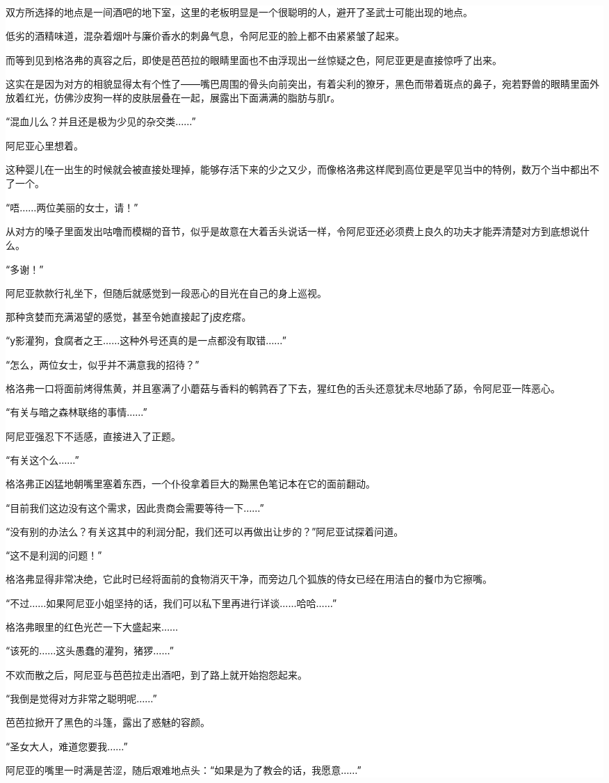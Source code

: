   双方所选择的地点是一间酒吧的地下室，这里的老板明显是一个很聪明的人，避开了圣武士可能出现的地点。

  低劣的酒精味道，混杂着烟叶与廉价香水的刺鼻气息，令阿尼亚的脸上都不由紧紧皱了起来。

  而等到见到格洛弗的真容之后，即使是芭芭拉的眼睛里面也不由浮现出一丝惊疑之色，阿尼亚更是直接惊呼了出来。

  这实在是因为对方的相貌显得太有个性了——嘴巴周围的骨头向前突出，有着尖利的獠牙，黑色而带着斑点的鼻子，宛若野兽的眼睛里面外放着红光，仿佛沙皮狗一样的皮肤层叠在一起，展露出下面满满的脂肪与肌r。

  “混血儿么？并且还是极为少见的杂交类……”

  阿尼亚心里想着。

  这种婴儿在一出生的时候就会被直接处理掉，能够存活下来的少之又少，而像格洛弗这样爬到高位更是罕见当中的特例，数万个当中都出不了一个。

  “唔……两位美丽的女士，请！”

  从对方的嗓子里面发出咕噜而模糊的音节，似乎是故意在大着舌头说话一样，令阿尼亚还必须费上良久的功夫才能弄清楚对方到底想说什么。

  “多谢！”

  阿尼亚款款行礼坐下，但随后就感觉到一段恶心的目光在自己的身上巡视。

  那种贪婪而充满渴望的感觉，甚至令她直接起了j皮疙瘩。

  “y影灌狗，食腐者之王……这种外号还真的是一点都没有取错……”

  “怎么，两位女士，似乎并不满意我的招待？”

  格洛弗一口将面前烤得焦黄，并且塞满了小蘑菇与香料的鹌鹑吞了下去，猩红色的舌头还意犹未尽地舔了舔，令阿尼亚一阵恶心。

  “有关与暗之森林联络的事情……”

  阿尼亚强忍下不适感，直接进入了正题。

  “有关这个么……”

  格洛弗正凶猛地朝嘴里塞着东西，一个仆役拿着巨大的黝黑色笔记本在它的面前翻动。

  “目前我们这边没有这个需求，因此贵商会需要等待一下……”

  “没有别的办法么？有关这其中的利润分配，我们还可以再做出让步的？”阿尼亚试探着问道。

  “这不是利润的问题！”

  格洛弗显得非常决绝，它此时已经将面前的食物消灭干净，而旁边几个狐族的侍女已经在用洁白的餐巾为它擦嘴。

  “不过……如果阿尼亚小姐坚持的话，我们可以私下里再进行详谈……哈哈……”

  格洛弗眼里的红色光芒一下大盛起来……

  “该死的……这头愚蠢的灌狗，猪猡……”

  不欢而散之后，阿尼亚与芭芭拉走出酒吧，到了路上就开始抱怨起来。

  “我倒是觉得对方非常之聪明呢……”

  芭芭拉掀开了黑色的斗篷，露出了惑魅的容颜。

  “圣女大人，难道您要我……”

  阿尼亚的嘴里一时满是苦涩，随后艰难地点头：“如果是为了教会的话，我愿意……”
